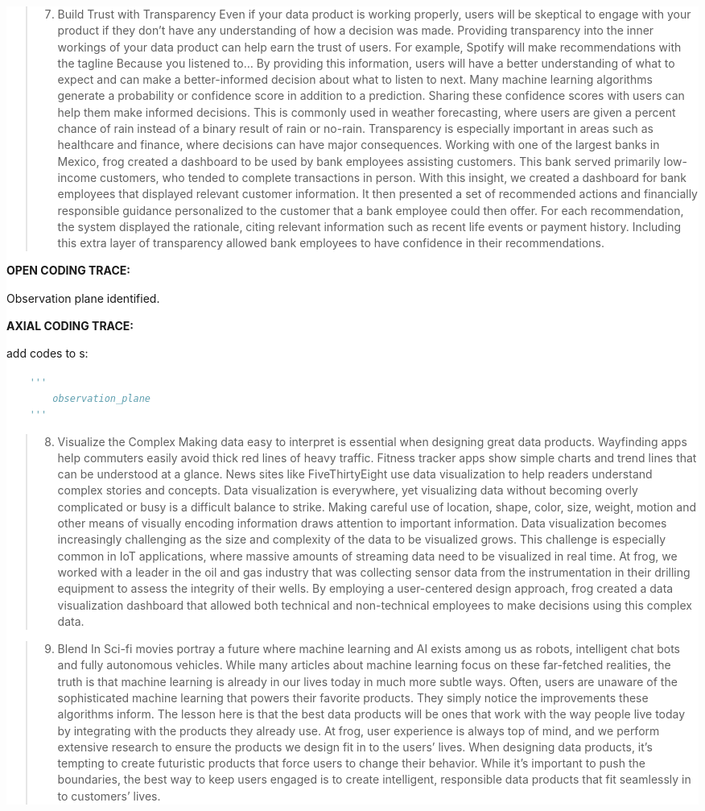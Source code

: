 > 7. Build Trust with Transparency
Even if your data product is working properly, users will be skeptical to engage with your product if they don’t have any understanding of how a decision was made. Providing transparency into the inner workings of your data product can help earn the trust of users. For example, Spotify will make recommendations with the tagline Because you listened to… By providing this information, users will have a better understanding of what to expect and can make a better-informed decision about what to listen to next. Many machine learning algorithms generate a probability or confidence score in addition to a prediction. Sharing these confidence scores with users can help them make informed decisions. This is commonly used in weather forecasting, where users are given a percent chance of rain instead of a binary result of rain or no-rain.
Transparency is especially important in areas such as healthcare and finance, where decisions can have major consequences. Working with one of the largest banks in Mexico, frog created a dashboard to be used by bank employees assisting customers. This bank served primarily low-income customers, who tended to complete transactions in person. With this insight, we created a dashboard for bank employees that displayed relevant customer information. It then presented a set of recommended actions and financially responsible guidance personalized to the customer that a bank employee could then offer. For each recommendation, the system displayed the rationale, citing relevant information such as recent life events or payment history. Including this extra layer of transparency allowed bank employees to have confidence in their recommendations.

**OPEN CODING TRACE:**

Observation plane identified.

**AXIAL CODING TRACE:**

add codes to s: 
``` python 
    '''
        observation_plane
    '''
```

> 8. Visualize the Complex
Making data easy to interpret is essential when designing great data products. Wayfinding apps help commuters easily avoid thick red lines of heavy traffic. Fitness tracker apps show simple charts and trend lines that can be understood at a glance. News sites like FiveThirtyEight use data visualization to help readers understand complex stories and concepts. Data visualization is everywhere, yet visualizing data without becoming overly complicated or busy is a difficult balance to strike. Making careful use of location, shape, color, size, weight, motion and other means of visually encoding information draws attention to important information.
Data visualization becomes increasingly challenging as the size and complexity of the data to be visualized grows. This challenge is especially common in IoT applications, where massive amounts of streaming data need to be visualized in real time. At frog, we worked with a leader in the oil and gas industry that was collecting sensor data from the instrumentation in their drilling equipment to assess the integrity of their wells. By employing a user-centered design approach, frog created a data visualization dashboard that allowed both technical and non-technical employees to make decisions using this complex data.

> 9. Blend In
Sci-fi movies portray a future where machine learning and AI exists among us as robots, intelligent chat bots and fully autonomous vehicles. While many articles about machine learning focus on these far-fetched realities, the truth is that machine learning is already in our lives today in much more subtle ways. Often, users are unaware of the sophisticated machine learning that powers their favorite products. They simply notice the improvements these algorithms inform. The lesson here is that the best data products will be ones that work with the way people live today by integrating with the products they already use.
At frog, user experience is always top of mind, and we perform extensive research to ensure the products we design fit in to the users’ lives. When designing data products, it’s tempting to create futuristic products that force users to change their behavior. While it’s important to push the boundaries, the best way to keep users engaged is to create intelligent, responsible data products that fit seamlessly in to customers’ lives.
